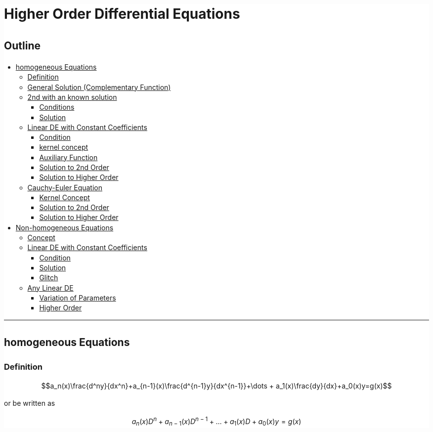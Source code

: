# Higher Order Differential Equations

## Outline
+ [homogeneous Equations](<#homogeneous Equations>)
	+ [Definition](<#homogeneous Equations#Definition>)
	+ [General Solution (Complementary Function)](<#homogeneous Equations#General Solution (Complementary Function)>)
	+ [2nd with an known solution](<#homogeneous Equations#2nd with an known solution>)
		+ [Conditions](<#homogeneous Equations#2nd with an known solution#Conditions>)
		+ [Solution ](<#homogeneous Equations#2nd with an known solution#Solution >)
	+ [Linear DE with Constant Coefficients](<#homogeneous Equations#Linear DE with Constant Coefficients>)
		+ [Condition](<#homogeneous Equations#Linear DE with Constant Coefficients#Condition>)
		+ [kernel concept](<#homogeneous Equations#Linear DE with Constant Coefficients#kernel concept>)
		+ [Auxiliary Function](<#homogeneous Equations#Linear DE with Constant Coefficients#Auxiliary Function>)
		+ [Solution to 2nd Order](<#homogeneous Equations#Linear DE with Constant Coefficients#Solution to 2nd Order>)
		+ [Solution to Higher Order](<#homogeneous Equations#Linear DE with Constant Coefficients#Solution to Higher Order>)
	+ [Cauchy-Euler Equation](<#homogeneous Equations#Cauchy-Euler Equation>)
		+ [Kernel Concept](<#homogeneous Equations#Cauchy-Euler Equation#Kernel Concept>)
		+ [Solution to 2nd Order](<#homogeneous Equations#Cauchy-Euler Equation#Solution to 2nd Order>)
		+ [Solution to Higher Order](<#homogeneous Equations#Cauchy-Euler Equation#Solution to Higher Order>)
+ [Non-homogeneous Equations](<#Non-homogeneous Equations>)
	+ [Concept](<#Non-homogeneous Equations#Concept>)
	+ [Linear DE with Constant Coefficients](<#Non-homogeneous Equations#Linear DE with Constant Coefficients>)
		+ [Condition](<#Non-homogeneous Equations#Linear DE with Constant Coefficients#Condition>)
		+ [Solution](<#Non-homogeneous Equations#Linear DE with Constant Coefficients#Solution>)
		+ [Glitch](<#Non-homogeneous Equations#Linear DE with Constant Coefficients#Glitch>)
	+ [Any Linear DE](<#Non-homogeneous Equations#Any Linear DE>)
		+ [Variation of Parameters](<#Non-homogeneous Equations#Any Linear DE#Variation of Parameters>)
		+ [Higher Order](<#Non-homogeneous Equations#Any Linear DE#Higher Order>)

---


## homogeneous Equations

### Definition

$$a_n(x)\frac{d^ny}{dx^n}+a_{n-1}(x)\frac{d^{n-1}y}{dx^{n-1}}+\dots + a_1(x)\frac{dy}{dx}+a_0(x)y=g(x)$$

or be written as

$$a_n(x)D^n + a_{n-1}(x)D^{n-1}+\dots +a_1(x)D + a_0(x)y=g(x)$$
